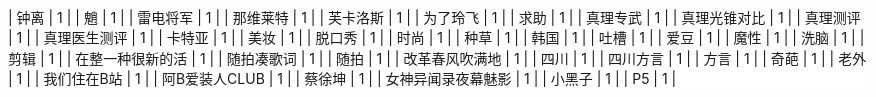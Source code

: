 | 钟离 | 1 |
| 魈 | 1 |
| 雷电将军 | 1 |
| 那维莱特 | 1 |
| 芙卡洛斯 | 1 |
| 为了玲飞 | 1 |
| 求助 | 1 |
| 真理专武 | 1 |
| 真理光锥对比 | 1 |
| 真理测评 | 1 |
| 真理医生测评 | 1 |
| 卡特亚 | 1 |
| 美妆 | 1 |
| 脱口秀 | 1 |
| 时尚 | 1 |
| 种草 | 1 |
| 韩国 | 1 |
| 吐槽 | 1 |
| 爱豆 | 1 |
| 魔性 | 1 |
| 洗脑 | 1 |
| 剪辑 | 1 |
| 在整一种很新的活 | 1 |
| 随拍凑歌词 | 1 |
| 随拍 | 1 |
| 改革春风吹满地 | 1 |
| 四川 | 1 |
| 四川方言 | 1 |
| 方言 | 1 |
| 奇葩 | 1 |
| 老外 | 1 |
| 我们住在B站 | 1 |
| 阿B爱装人CLUB | 1 |
| 蔡徐坤 | 1 |
| 女神异闻录夜幕魅影 | 1 |
| 小黑子 | 1 |
| P5 | 1 |